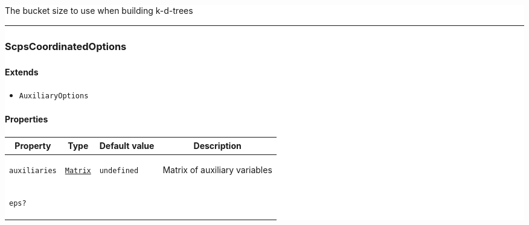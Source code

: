 </td>
<td>

The bucket size to use when building k-d-trees

</td>
</tr>
</tbody>
</table>

---

### ScpsCoordinatedOptions

#### Extends

- `AuxiliaryOptions`

#### Properties

<table>
<thead>
<tr>
<th>Property</th>
<th>Type</th>
<th>Default value</th>
<th>Description</th>
</tr>
</thead>
<tbody>
<tr>
<td>

<a id="auxiliaries-1"></a> `auxiliaries`

</td>
<td>

[`Matrix`](matrix.md#matrix)

</td>
<td>

`undefined`

</td>
<td>

Matrix of auxiliary variables

</td>
</tr>
<tr>
<td>

<a id="eps-3"></a> `eps?`

